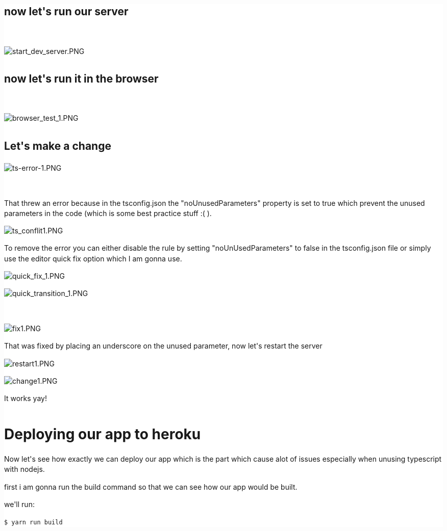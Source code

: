<h2>now let's run our server</h2>
<br/>

![start_dev_server.PNG](https://cdn.hashnode.com/res/hashnode/image/upload/v1632522291464/jiXMzOlZC.png)
<br/>

<h2> now let's run it in the browser </h2>
<br/>

![browser_test_1.PNG](https://cdn.hashnode.com/res/hashnode/image/upload/v1632522322875/z0jZnutEr.png)

<h2>Let's make a change</h2>

![ts-error-1.PNG](https://cdn.hashnode.com/res/hashnode/image/upload/v1632522346876/mqHJ-m8HP.png)

<br/>

That threw an error because in the tsconfig.json the "noUnusedParameters" property is set to true which prevent the unused parameters in the code (which is some best practice stuff :(   ).

![ts_conflit1.PNG](https://cdn.hashnode.com/res/hashnode/image/upload/v1632522387777/58di_uSpW.png)

To remove the error you can either disable the rule by setting "noUnUsedParameters" to false in the tsconfig.json file or simply use the editor quick fix option which I am gonna use.

![quick_fix_1.PNG](https://cdn.hashnode.com/res/hashnode/image/upload/v1632522411694/WEHVSAmPz.png)
<br/>

![quick_transition_1.PNG](https://cdn.hashnode.com/res/hashnode/image/upload/v1632522439204/OaU2WNh7w.png)

<br/>

![fix1.PNG](https://cdn.hashnode.com/res/hashnode/image/upload/v1632522486329/mQja1s-F3.png)

That was fixed by placing an underscore on the unused parameter, now let's restart the server

![restart1.PNG](https://cdn.hashnode.com/res/hashnode/image/upload/v1632522500377/pF0MeLtTl.png)

![change1.PNG](https://cdn.hashnode.com/res/hashnode/image/upload/v1632522509672/FvhUmH1LD.png)

It works yay!

# Deploying our app to heroku

Now let's see how exactly we can deploy our app which is the part which cause alot of issues especially when unusing typescript with nodejs.

first i am gonna run the build command so that we can see how our app would be built.

we'll run:

```
$ yarn run build

```

